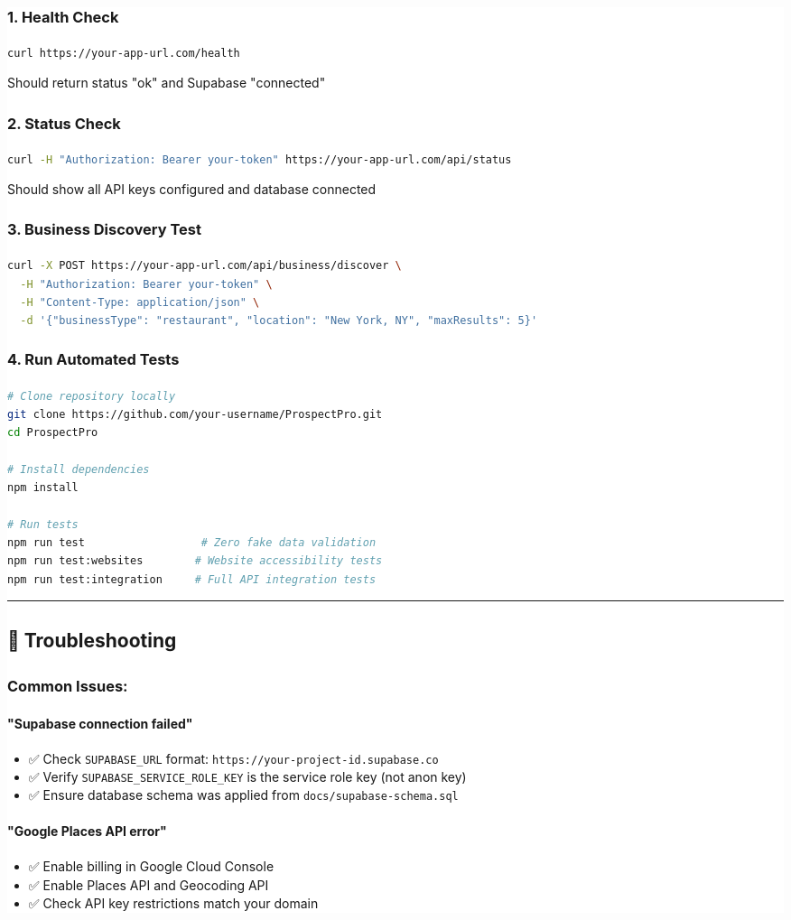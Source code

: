 ### 1. Health Check
```bash
curl https://your-app-url.com/health
```
Should return status "ok" and Supabase "connected"

### 2. Status Check
```bash
curl -H "Authorization: Bearer your-token" https://your-app-url.com/api/status
```
Should show all API keys configured and database connected

### 3. Business Discovery Test
```bash
curl -X POST https://your-app-url.com/api/business/discover \
  -H "Authorization: Bearer your-token" \
  -H "Content-Type: application/json" \
  -d '{"businessType": "restaurant", "location": "New York, NY", "maxResults": 5}'
```

### 4. Run Automated Tests
```bash
# Clone repository locally
git clone https://github.com/your-username/ProspectPro.git
cd ProspectPro

# Install dependencies
npm install

# Run tests
npm run test                  # Zero fake data validation
npm run test:websites        # Website accessibility tests
npm run test:integration     # Full API integration tests
```

---

## 🚨 Troubleshooting

### Common Issues:

#### "Supabase connection failed"
- ✅ Check `SUPABASE_URL` format: `https://your-project-id.supabase.co`
- ✅ Verify `SUPABASE_SERVICE_ROLE_KEY` is the service role key (not anon key)
- ✅ Ensure database schema was applied from `docs/supabase-schema.sql`

#### "Google Places API error"
- ✅ Enable billing in Google Cloud Console
- ✅ Enable Places API and Geocoding API
- ✅ Check API key restrictions match your domain
